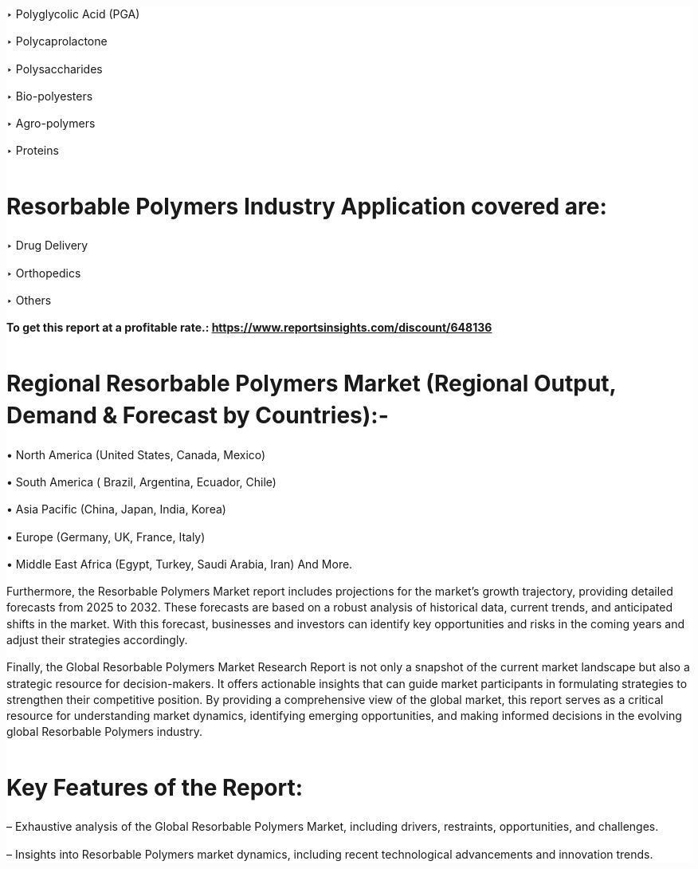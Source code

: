 ‣ Polyglycolic Acid (PGA)

‣ Polycaprolactone

‣ Polysaccharides

‣ Bio-polyesters

‣ Agro-polymers

‣ Proteins

# <strong>Resorbable Polymers Industry Application covered are:</strong>

‣ Drug Delivery

‣ Orthopedics

‣ Others

<strong>To get this report at a profitable rate.: <a href=https://www.reportsinsights.com/discount/648136>https://www.reportsinsights.com/discount/648136</a></strong>

# <strong>Regional Resorbable Polymers Market (Regional Output, Demand &amp; Forecast by Countries):-</strong>

• North America (United States, Canada, Mexico)

• South America ( Brazil, Argentina, Ecuador, Chile)

• Asia Pacific (China, Japan, India, Korea)

• Europe (Germany, UK, France, Italy)

• Middle East Africa (Egypt, Turkey, Saudi Arabia, Iran) And More.

Furthermore, the Resorbable Polymers Market report includes projections for the market’s growth trajectory, providing detailed forecasts from 2025 to 2032. These forecasts are based on a robust analysis of historical data, current trends, and anticipated shifts in the market. With this forecast, businesses and investors can identify key opportunities and risks in the coming years and adjust their strategies accordingly.

Finally, the Global Resorbable Polymers Market Research Report is not only a snapshot of the current market landscape but also a strategic resource for decision-makers. It offers actionable insights that can guide market participants in formulating strategies to strengthen their competitive position. By providing a comprehensive view of the global market, this report serves as a critical resource for understanding market dynamics, identifying emerging opportunities, and making informed decisions in the evolving global Resorbable Polymers industry.

# <strong>Key Features of the Report:</strong>

– Exhaustive analysis of the Global Resorbable Polymers Market, including drivers, restraints, opportunities, and challenges.

– Insights into Resorbable Polymers market dynamics, including recent technological advancements and innovation trends.
